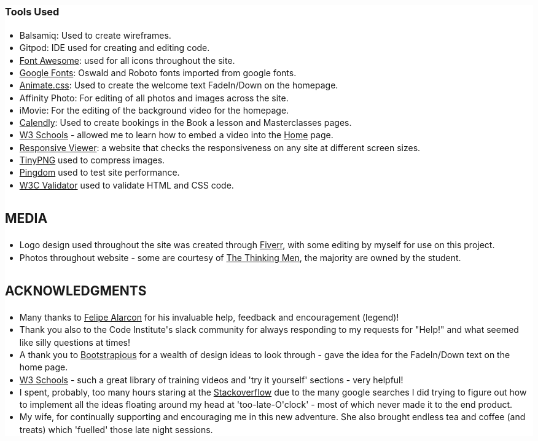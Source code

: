 ### Tools Used

-   Balsamiq: Used to create wireframes.
-   Gitpod: IDE used for creating and editing code.
-   [Font Awesome](https://fontawesome.com): used for all icons throughout the site.
-   [Google Fonts](https://fonts.google.com/): Oswald and Roboto fonts imported from google fonts.
-   [Animate.css](https://animate.style/): Used to create the welcome text FadeIn/Down on the homepage.
-   Affinity Photo: For editing of all photos and images across the site.
-   iMovie: For the editing of the background video for the homepage.
-   [Calendly](https://calendly.com/): Used to create bookings in the Book a lesson and Masterclasses pages. 
-   [W3 Schools](https://www.w3schools.com/html/html5_video.asp) - allowed me to learn how to embed a video into the [Home](https://archierowe.github.io/Archo-Drum-Academy/index.html) page.
-   [Responsive Viewer](https://http://ami.responsivedesign.is/#): a website that checks the responsiveness on any site at different screen sizes.
-   [TinyPNG](https://tinypng.com/) used to compress images.
-   [Pingdom](https://www.pingdom.com/) used to test site performance.
-   [W3C Validator](https://validator.w3.org/) used to validate HTML and CSS code.

## MEDIA

-   Logo design used throughout the site was created through [Fiverr](https://www.fiverr.com/), with some editing by myself for use on this project.
-   Photos throughout website - some are courtesy of [The Thinking Men](https://www.thethinkingmen.com/), the majority are owned by the student.

## ACKNOWLEDGMENTS

-   Many thanks to [Felipe Alarcon](https://github.com/felipe-alarcon) for his invaluable help, feedback and encouragement (legend)!
-   Thank you also to the Code Institute's slack community for always responding to my requests for "Help!" and what seemed like silly questions at times!
-   A thank you to [Bootstrapious](https://bootstrapious.com/) for a wealth of design ideas to look through - gave the idea for the FadeIn/Down text on the home page.
-   [W3 Schools](https://www.w3schools.com/html/html5_video.asp) - such a great library of training videos and 'try it yourself' sections - very helpful!
-   I spent, probably, too many hours staring at the [Stackoverflow](https://stackoverflow.com/) due to the many google searches I did trying to figure out how to implement all the ideas floating around my head at 'too-late-O'clock' - most of which never made it to the end product.
-   My wife, for continually supporting and encouraging me in this new adventure. She also brought endless tea and coffee (and treats) which 'fuelled' those late night sessions. 
